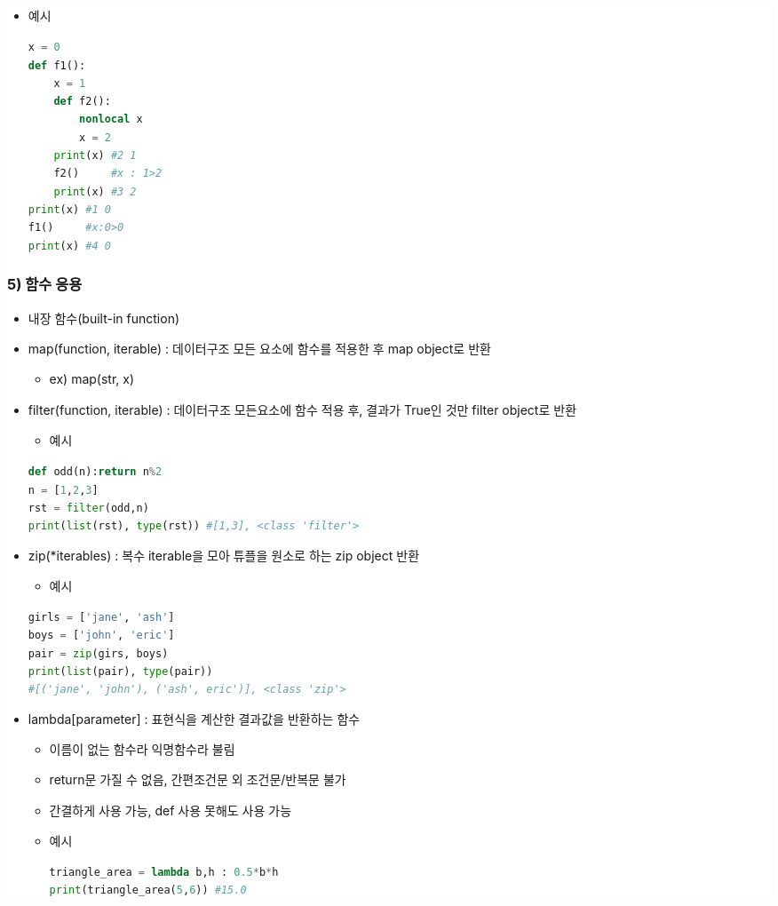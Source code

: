   - 예시
    
    ```python
    x = 0
    def f1():
        x = 1
        def f2():
            nonlocal x
            x = 2
        print(x) #2 1
        f2()     #x : 1>2
        print(x) #3 2
    print(x) #1 0
    f1()     #x:0>0
    print(x) #4 0
    ```

### 5) 함수 응용

- 내장 함수(built-in function)

- map(function, iterable) : 데이터구조 모든 요소에 함수를 적용한 후 map object로 반환
  
  - ex) map(str, x)

- filter(function, iterable) : 데이터구조 모든요소에 함수 적용 후, 결과가 True인 것만 filter object로 반환
  
  - 예시
  
  ```python
  def odd(n):return n%2
  n = [1,2,3]
  rst = filter(odd,n)
  print(list(rst), type(rst)) #[1,3], <class 'filter'>
  ```

- zip(*iterables) : 복수 iterable을 모아 튜플을 원소로 하는 zip object 반환
  
  - 예시
  
  ```python
  girls = ['jane', 'ash']
  boys = ['john', 'eric']
  pair = zip(girs, boys)
  print(list(pair), type(pair))
  #[('jane', 'john'), ('ash', eric')], <class 'zip'>
  ```

- lambda[parameter] : 표현식을 계산한 결과값을 반환하는 함수
  
  - 이름이 없는 함수라 익명함수라 불림
  
  - return문 가질 수 없음, 간편조건문 외 조건문/반복문 불가
  
  - 간결하게 사용 가능, def 사용 못해도 사용 가능
  
  - 예시
    
    ```python
    triangle_area = lambda b,h : 0.5*b*h
    print(triangle_area(5,6)) #15.0
    ```
